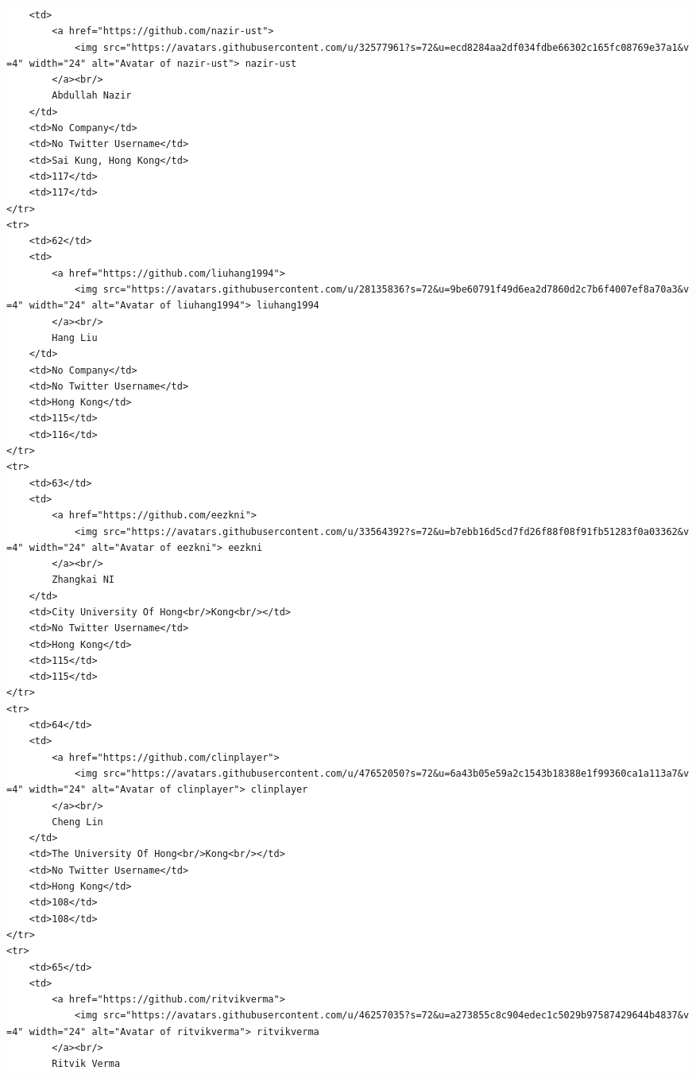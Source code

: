 		<td>
			<a href="https://github.com/nazir-ust">
				<img src="https://avatars.githubusercontent.com/u/32577961?s=72&u=ecd8284aa2df034fdbe66302c165fc08769e37a1&v=4" width="24" alt="Avatar of nazir-ust"> nazir-ust
			</a><br/>
			Abdullah Nazir
		</td>
		<td>No Company</td>
		<td>No Twitter Username</td>
		<td>Sai Kung, Hong Kong</td>
		<td>117</td>
		<td>117</td>
	</tr>
	<tr>
		<td>62</td>
		<td>
			<a href="https://github.com/liuhang1994">
				<img src="https://avatars.githubusercontent.com/u/28135836?s=72&u=9be60791f49d6ea2d7860d2c7b6f4007ef8a70a3&v=4" width="24" alt="Avatar of liuhang1994"> liuhang1994
			</a><br/>
			Hang Liu
		</td>
		<td>No Company</td>
		<td>No Twitter Username</td>
		<td>Hong Kong</td>
		<td>115</td>
		<td>116</td>
	</tr>
	<tr>
		<td>63</td>
		<td>
			<a href="https://github.com/eezkni">
				<img src="https://avatars.githubusercontent.com/u/33564392?s=72&u=b7ebb16d5cd7fd26f88f08f91fb51283f0a03362&v=4" width="24" alt="Avatar of eezkni"> eezkni
			</a><br/>
			Zhangkai NI
		</td>
		<td>City University Of Hong<br/>Kong<br/></td>
		<td>No Twitter Username</td>
		<td>Hong Kong</td>
		<td>115</td>
		<td>115</td>
	</tr>
	<tr>
		<td>64</td>
		<td>
			<a href="https://github.com/clinplayer">
				<img src="https://avatars.githubusercontent.com/u/47652050?s=72&u=6a43b05e59a2c1543b18388e1f99360ca1a113a7&v=4" width="24" alt="Avatar of clinplayer"> clinplayer
			</a><br/>
			Cheng Lin
		</td>
		<td>The University Of Hong<br/>Kong<br/></td>
		<td>No Twitter Username</td>
		<td>Hong Kong</td>
		<td>108</td>
		<td>108</td>
	</tr>
	<tr>
		<td>65</td>
		<td>
			<a href="https://github.com/ritvikverma">
				<img src="https://avatars.githubusercontent.com/u/46257035?s=72&u=a273855c8c904edec1c5029b97587429644b4837&v=4" width="24" alt="Avatar of ritvikverma"> ritvikverma
			</a><br/>
			Ritvik Verma